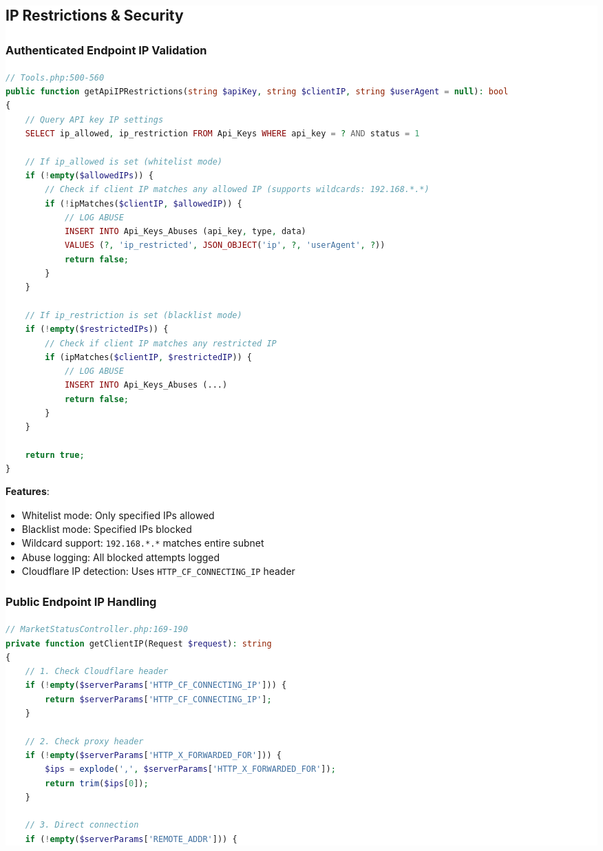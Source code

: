 
## IP Restrictions & Security

### Authenticated Endpoint IP Validation

```php
// Tools.php:500-560
public function getApiIPRestrictions(string $apiKey, string $clientIP, string $userAgent = null): bool
{
    // Query API key IP settings
    SELECT ip_allowed, ip_restriction FROM Api_Keys WHERE api_key = ? AND status = 1

    // If ip_allowed is set (whitelist mode)
    if (!empty($allowedIPs)) {
        // Check if client IP matches any allowed IP (supports wildcards: 192.168.*.*)
        if (!ipMatches($clientIP, $allowedIP)) {
            // LOG ABUSE
            INSERT INTO Api_Keys_Abuses (api_key, type, data)
            VALUES (?, 'ip_restricted', JSON_OBJECT('ip', ?, 'userAgent', ?))
            return false;
        }
    }

    // If ip_restriction is set (blacklist mode)
    if (!empty($restrictedIPs)) {
        // Check if client IP matches any restricted IP
        if (ipMatches($clientIP, $restrictedIP)) {
            // LOG ABUSE
            INSERT INTO Api_Keys_Abuses (...)
            return false;
        }
    }

    return true;
}
```

**Features**:
- Whitelist mode: Only specified IPs allowed
- Blacklist mode: Specified IPs blocked
- Wildcard support: `192.168.*.*` matches entire subnet
- Abuse logging: All blocked attempts logged
- Cloudflare IP detection: Uses `HTTP_CF_CONNECTING_IP` header

### Public Endpoint IP Handling

```php
// MarketStatusController.php:169-190
private function getClientIP(Request $request): string
{
    // 1. Check Cloudflare header
    if (!empty($serverParams['HTTP_CF_CONNECTING_IP'])) {
        return $serverParams['HTTP_CF_CONNECTING_IP'];
    }

    // 2. Check proxy header
    if (!empty($serverParams['HTTP_X_FORWARDED_FOR'])) {
        $ips = explode(',', $serverParams['HTTP_X_FORWARDED_FOR']);
        return trim($ips[0]);
    }

    // 3. Direct connection
    if (!empty($serverParams['REMOTE_ADDR'])) {
```